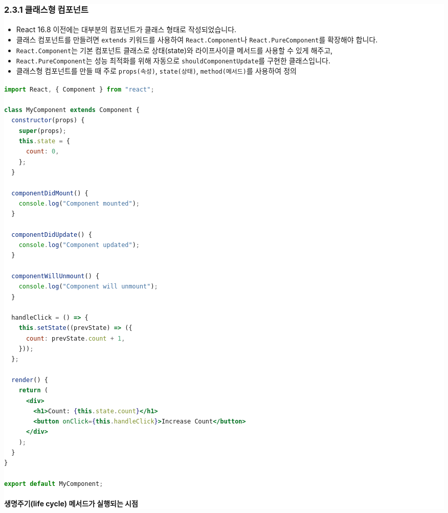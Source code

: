 ### 2.3.1 클래스형 컴포넌트

- React 16.8 이전에는 대부분의 컴포넌트가 클래스 형태로 작성되었습니다.
- 클래스 컴포넌트를 만들려면 `extends` 키워드를 사용하여 `React.Component`나 `React.PureComponent`를 확장해야 합니다.
- `React.Component`는 기본 컴포넌트 클래스로 상태(state)와 라이프사이클 메서드를 사용할 수 있게 해주고,
- `React.PureComponent`는 성능 최적화를 위해 자동으로 `shouldComponentUpdate`를 구현한 클래스입니다.
- 클래스형 컴포넌트를 만들 때 주로 `props(속성)`, `state(상태)`, `method(메서드)`를 사용하여 정의

```jsx
import React, { Component } from "react";

class MyComponent extends Component {
  constructor(props) {
    super(props);
    this.state = {
      count: 0,
    };
  }

  componentDidMount() {
    console.log("Component mounted");
  }

  componentDidUpdate() {
    console.log("Component updated");
  }

  componentWillUnmount() {
    console.log("Component will unmount");
  }

  handleClick = () => {
    this.setState((prevState) => ({
      count: prevState.count + 1,
    }));
  };

  render() {
    return (
      <div>
        <h1>Count: {this.state.count}</h1>
        <button onClick={this.handleClick}>Increase Count</button>
      </div>
    );
  }
}

export default MyComponent;
```

#### 생명주기(life cycle) 메서드가 실행되는 시점

